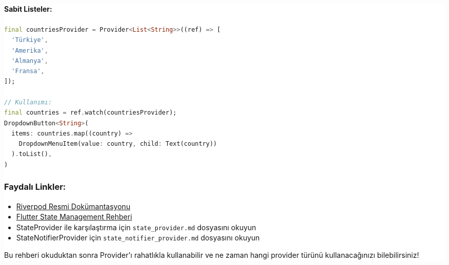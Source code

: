 #### Sabit Listeler:
```dart
final countriesProvider = Provider<List<String>>((ref) => [
  'Türkiye',
  'Amerika',
  'Almanya',
  'Fransa',
]);

// Kullanımı:
final countries = ref.watch(countriesProvider);
DropdownButton<String>(
  items: countries.map((country) => 
    DropdownMenuItem(value: country, child: Text(country))
  ).toList(),
)
```

### Faydalı Linkler:
- [Riverpod Resmi Dokümantasyonu](https://riverpod.dev)
- [Flutter State Management Rehberi](https://flutter.dev/docs/development/data-and-backend/state-mgmt)
- StateProvider ile karşılaştırma için `state_provider.md` dosyasını okuyun
- StateNotifierProvider için `state_notifier_provider.md` dosyasını okuyun

Bu rehberi okuduktan sonra Provider'ı rahatlıkla kullanabilir ve ne zaman hangi provider türünü kullanacağınızı bilebilirsiniz! 